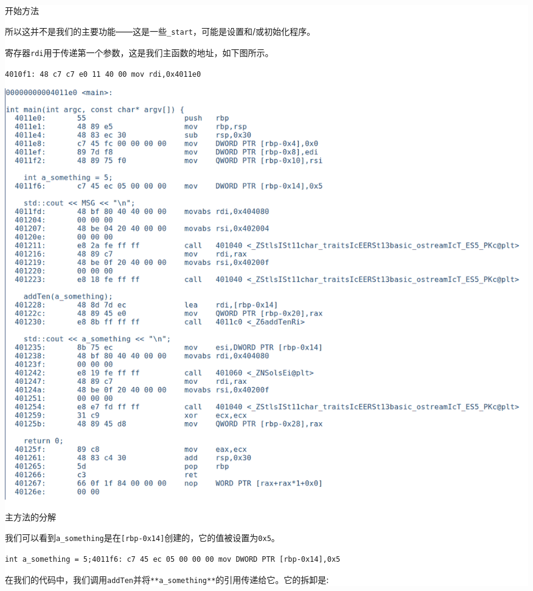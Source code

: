 开始方法

所以这并不是我们的主要功能——这是一些`_start`，可能是设置和/或初始化程序。

寄存器`rdi`用于传递第一个参数，这是我们主函数的地址，如下图所示。

```
4010f1: 48 c7 c7 e0 11 40 00 mov rdi,0x4011e0
```

![](img/85ff3fa0038e959b15ca0d812d1293a6.png)

主方法的分解

我们可以看到`a_something`是在`[rbp-0x14]`创建的，它的值被设置为`0x5`。

```
int a_something = 5;4011f6: c7 45 ec 05 00 00 00 mov DWORD PTR [rbp-0x14],0x5
```

在我们的代码中，我们调用`addTen`并将`**a_something**`的引用传递给它。它的拆卸是:
